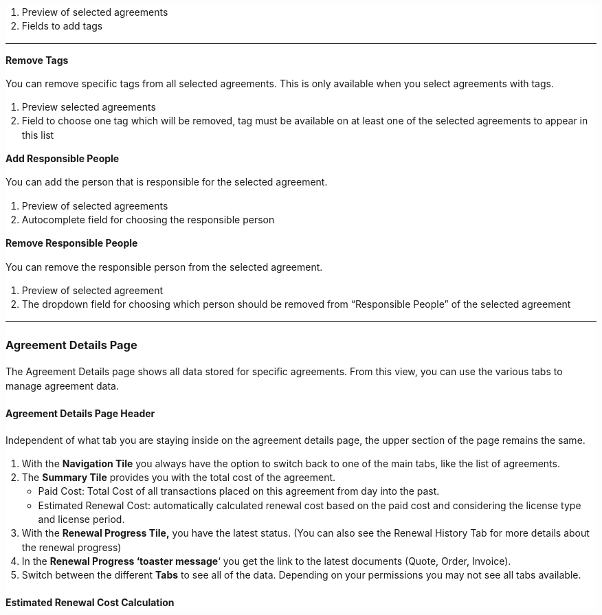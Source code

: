 1. Preview of selected agreements
2. Fields to add tags

***

**Remove Tags**

You can remove specific tags from all selected agreements. This is only available when you select agreements with tags.

1. Preview selected agreements
2. Field to choose one tag which will be removed, tag must be available on at least one of the selected agreements to appear in this list

**Add Responsible People**

You can add the person that is responsible for the selected agreement.

1. Preview of selected agreements
2. Autocomplete field for choosing the responsible person

**Remove Responsible People**

You can remove the responsible person from the selected agreement.

1. Preview of selected agreement
2. The dropdown field for choosing which person should be removed from “Responsible People” of the selected agreement

***

### Agreement Details Page <a href="#post-796-_toc14239621" id="post-796-_toc14239621"></a>

The Agreement Details page shows all data stored for specific agreements. From this view, you can use the various tabs to manage agreement data.

#### Agreement Details Page Header <a href="#agreement-details-page-header" id="agreement-details-page-header"></a>

Independent of what tab you are staying inside on the agreement details page, the upper section of the page remains the same.

1. With the **Navigation Tile** you always have the option to switch back to one of the main tabs, like the list of agreements.
2. The **Summary Tile** provides you with the total cost of the agreement.
   * Paid Cost: Total Cost of all transactions placed on this agreement from day into the past.
   * Estimated Renewal Cost: automatically calculated renewal cost based on the paid cost and considering the license type and license period.
3. With the **Renewal Progress Tile,** you have the latest status. (You can also see the Renewal History Tab for more details about the renewal progress)
4. In the **Renewal Progress ‘toaster message**‘ you get the link to the latest documents (Quote, Order, Invoice).
5. Switch between the different **Tabs** to see all of the data. Depending on your permissions you may not see all tabs available.

#### Estimated Renewal Cost Calculation <a href="#estimated-renewal-cost-calculation" id="estimated-renewal-cost-calculation"></a>
